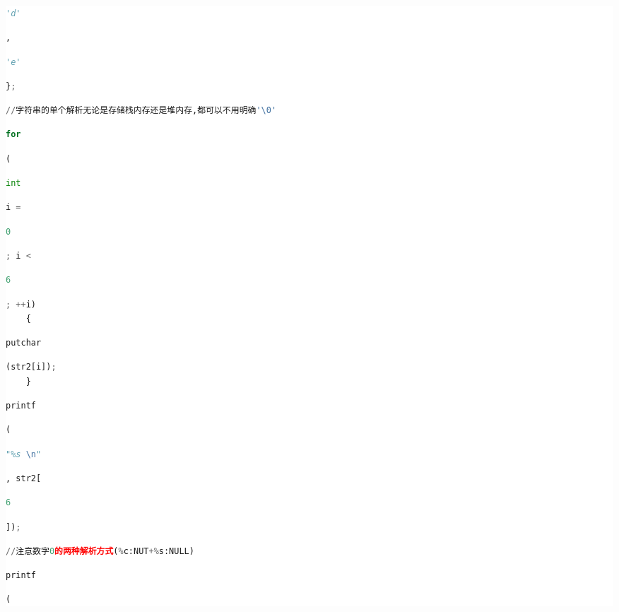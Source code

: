 ```python
'd'
```
```python
,
```
```python
'e'
```
```python
};
```
```python
//字符串的单个解析无论是存储栈内存还是堆内存,都可以不用明确'\0'
```
```python
for
```
```python
(
```
```python
int
```
```python
i =
```
```python
0
```
```python
; i <
```
```python
6
```
```python
; ++i)
    {
```
```python
putchar
```
```python
(str2[i]);
    }
```
```python
printf
```
```python
(
```
```python
"%s \n"
```
```python
, str2[
```
```python
6
```
```python
]);
```
```python
//注意数字0的两种解析方式(%c:NUT+%s:NULL)
```
```python
printf
```
```python
(
```
